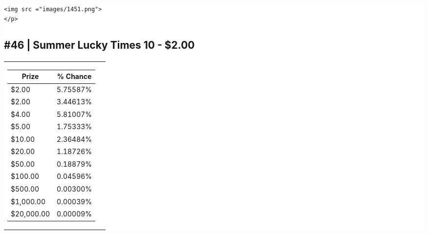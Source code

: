 	<img src ="images/1451.png">
	</p>
</td></tr> </table>


## #46 | Summer Lucky Times 10 - $2.00

<table>
<tr><td>


|Prize|% Chance|
| ------------- |:-------------:|
|$2.00 | 5.75587%|
|$2.00 | 3.44613%|
|$4.00 | 5.81007%|
|$5.00 | 1.75333%|
|$10.00 | 2.36484%|
|$20.00 | 1.18726%|
|$50.00 | 0.18879%|
|$100.00 | 0.04596%|
|$500.00 | 0.00300%|
|$1,000.00 | 0.00039%|
|$20,000.00 | 0.00009%|

</td><td>
<p align="center">